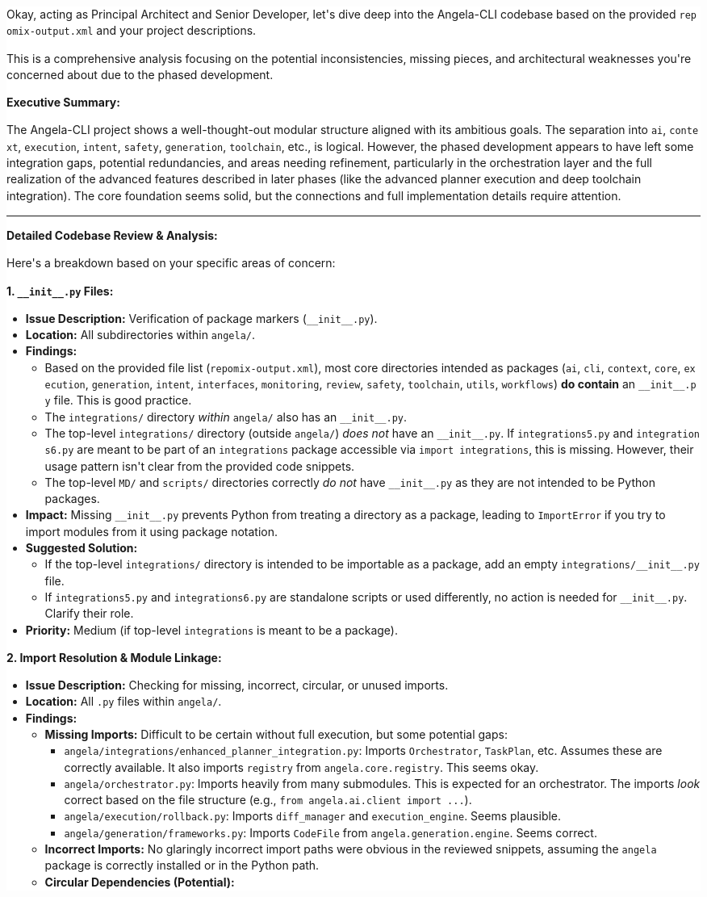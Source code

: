 Okay, acting as Principal Architect and Senior Developer, let's dive deep into the Angela-CLI codebase based on the provided `repomix-output.xml` and your project descriptions.

This is a comprehensive analysis focusing on the potential inconsistencies, missing pieces, and architectural weaknesses you're concerned about due to the phased development.

**Executive Summary:**

The Angela-CLI project shows a well-thought-out modular structure aligned with its ambitious goals. The separation into `ai`, `context`, `execution`, `intent`, `safety`, `generation`, `toolchain`, etc., is logical. However, the phased development appears to have left some integration gaps, potential redundancies, and areas needing refinement, particularly in the orchestration layer and the full realization of the advanced features described in later phases (like the advanced planner execution and deep toolchain integration). The core foundation seems solid, but the connections and full implementation details require attention.

---

**Detailed Codebase Review & Analysis:**

Here's a breakdown based on your specific areas of concern:

**1. `__init__.py` Files:**

*   **Issue Description:** Verification of package markers (`__init__.py`).
*   **Location:** All subdirectories within `angela/`.
*   **Findings:**
    *   Based on the provided file list (`repomix-output.xml`), most core directories intended as packages (`ai`, `cli`, `context`, `core`, `execution`, `generation`, `intent`, `interfaces`, `monitoring`, `review`, `safety`, `toolchain`, `utils`, `workflows`) **do contain** an `__init__.py` file. This is good practice.
    *   The `integrations/` directory *within* `angela/` also has an `__init__.py`.
    *   The top-level `integrations/` directory (outside `angela/`) *does not* have an `__init__.py`. If `integrations5.py` and `integrations6.py` are meant to be part of an `integrations` package accessible via `import integrations`, this is missing. However, their usage pattern isn't clear from the provided code snippets.
    *   The top-level `MD/` and `scripts/` directories correctly *do not* have `__init__.py` as they are not intended to be Python packages.
*   **Impact:** Missing `__init__.py` prevents Python from treating a directory as a package, leading to `ImportError` if you try to import modules from it using package notation.
*   **Suggested Solution:**
    *   If the top-level `integrations/` directory is intended to be importable as a package, add an empty `integrations/__init__.py` file.
    *   If `integrations5.py` and `integrations6.py` are standalone scripts or used differently, no action is needed for `__init__.py`. Clarify their role.
*   **Priority:** Medium (if top-level `integrations` is meant to be a package).

**2. Import Resolution & Module Linkage:**

*   **Issue Description:** Checking for missing, incorrect, circular, or unused imports.
*   **Location:** All `.py` files within `angela/`.
*   **Findings:**
    *   **Missing Imports:** Difficult to be certain without full execution, but some potential gaps:
        *   `angela/integrations/enhanced_planner_integration.py`: Imports `Orchestrator`, `TaskPlan`, etc. Assumes these are correctly available. It also imports `registry` from `angela.core.registry`. This seems okay.
        *   `angela/orchestrator.py`: Imports heavily from many submodules. This is expected for an orchestrator. The imports *look* correct based on the file structure (e.g., `from angela.ai.client import ...`).
        *   `angela/execution/rollback.py`: Imports `diff_manager` and `execution_engine`. Seems plausible.
        *   `angela/generation/frameworks.py`: Imports `CodeFile` from `angela.generation.engine`. Seems correct.
    *   **Incorrect Imports:** No glaringly incorrect import paths were obvious in the reviewed snippets, assuming the `angela` package is correctly installed or in the Python path.
    *   **Circular Dependencies (Potential):**